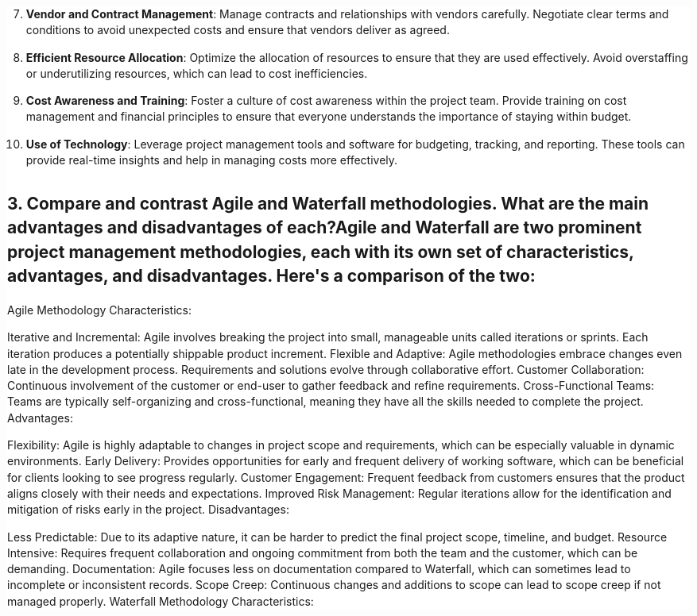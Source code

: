 7. **Vendor and Contract Management**: Manage contracts and relationships with vendors carefully. Negotiate clear terms and conditions to avoid unexpected costs and ensure that vendors deliver as agreed.

8. **Efficient Resource Allocation**: Optimize the allocation of resources to ensure that they are used effectively. Avoid overstaffing or underutilizing resources, which can lead to cost inefficiencies.

9. **Cost Awareness and Training**: Foster a culture of cost awareness within the project team. Provide training on cost management and financial principles to ensure that everyone understands the importance of staying within budget.

10. **Use of Technology**: Leverage project management tools and software for budgeting, tracking, and reporting. These tools can provide real-time insights and help in managing costs more effectively.

## 3. Compare and contrast Agile and Waterfall methodologies. What are the main advantages and disadvantages of each?Agile and Waterfall are two prominent project management methodologies, each with its own set of characteristics, advantages, and disadvantages. Here's a comparison of the two:

Agile Methodology
Characteristics:

Iterative and Incremental: Agile involves breaking the project into small, manageable units called iterations or sprints. Each iteration produces a potentially shippable product increment.
Flexible and Adaptive: Agile methodologies embrace changes even late in the development process. Requirements and solutions evolve through collaborative effort.
Customer Collaboration: Continuous involvement of the customer or end-user to gather feedback and refine requirements.
Cross-Functional Teams: Teams are typically self-organizing and cross-functional, meaning they have all the skills needed to complete the project.
Advantages:

Flexibility: Agile is highly adaptable to changes in project scope and requirements, which can be especially valuable in dynamic environments.
Early Delivery: Provides opportunities for early and frequent delivery of working software, which can be beneficial for clients looking to see progress regularly.
Customer Engagement: Frequent feedback from customers ensures that the product aligns closely with their needs and expectations.
Improved Risk Management: Regular iterations allow for the identification and mitigation of risks early in the project.
Disadvantages:

Less Predictable: Due to its adaptive nature, it can be harder to predict the final project scope, timeline, and budget.
Resource Intensive: Requires frequent collaboration and ongoing commitment from both the team and the customer, which can be demanding.
Documentation: Agile focuses less on documentation compared to Waterfall, which can sometimes lead to incomplete or inconsistent records.
Scope Creep: Continuous changes and additions to scope can lead to scope creep if not managed properly.
Waterfall Methodology
Characteristics:
